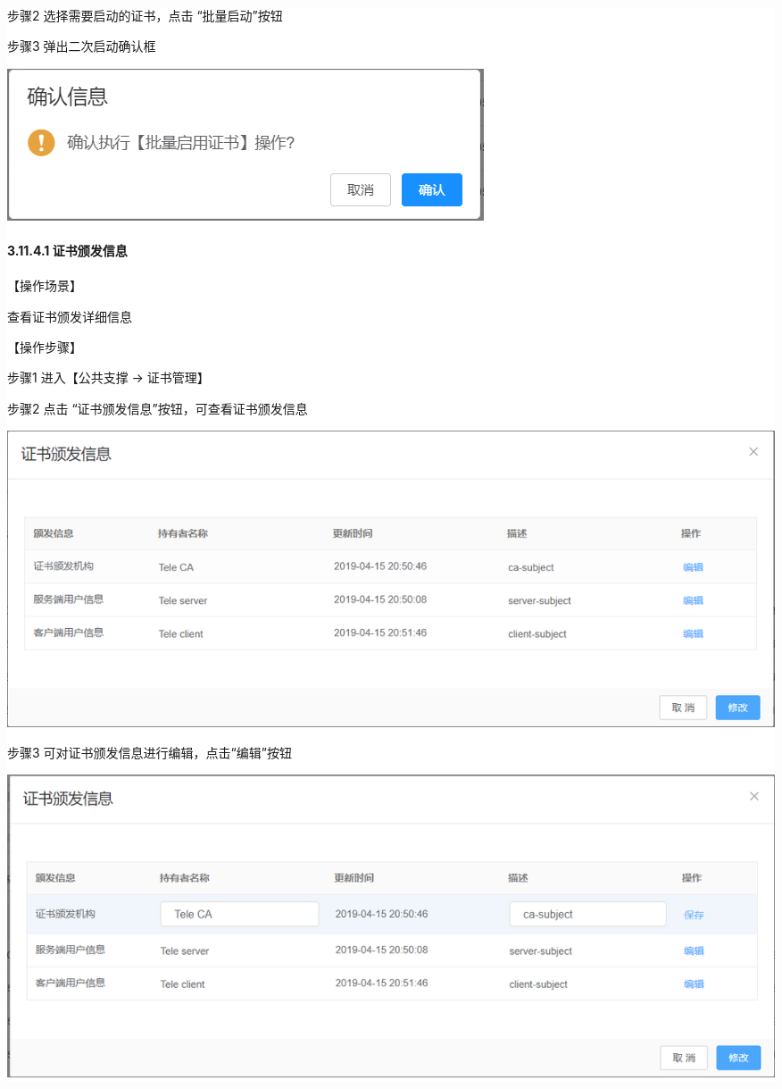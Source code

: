 步骤2 选择需要启动的证书，点击 “批量启动”按钮

步骤3 弹出二次启动确认框

![img](./img/image172.png)



#### 3.11.4.1   证书颁发信息

【操作场景】

 查看证书颁发详细信息

【操作步骤】

步骤1 进入【公共支撑 -> 证书管理】

步骤2 点击 “证书颁发信息”按钮，可查看证书颁发信息

![img](./img/image170.png)

步骤3 可对证书颁发信息进行编辑，点击“编辑”按钮

![img](./img/image171.png)
